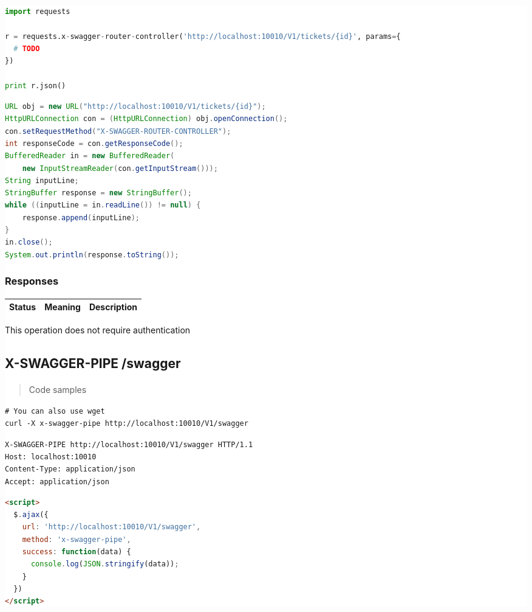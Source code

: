 ````python
import requests

r = requests.x-swagger-router-controller('http://localhost:10010/V1/tickets/{id}', params={
  # TODO
})

print r.json()
````

````java
URL obj = new URL("http://localhost:10010/V1/tickets/{id}");
HttpURLConnection con = (HttpURLConnection) obj.openConnection();
con.setRequestMethod("X-SWAGGER-ROUTER-CONTROLLER");
int responseCode = con.getResponseCode();
BufferedReader in = new BufferedReader(
    new InputStreamReader(con.getInputStream()));
String inputLine;
StringBuffer response = new StringBuffer();
while ((inputLine = in.readLine()) != null) {
    response.append(inputLine);
}
in.close();
System.out.println(response.toString());
````

### Responses

Status|Meaning|Description
---|---|---|

<aside class="success">
This operation does not require authentication
</aside>

## X-SWAGGER-PIPE /swagger

> Code samples

````shell
# You can also use wget
curl -X x-swagger-pipe http://localhost:10010/V1/swagger
````

````http
X-SWAGGER-PIPE http://localhost:10010/V1/swagger HTTP/1.1
Host: localhost:10010
Content-Type: application/json
Accept: application/json
````

````html
<script>
  $.ajax({
    url: 'http://localhost:10010/V1/swagger',
    method: 'x-swagger-pipe',
    success: function(data) {
      console.log(JSON.stringify(data));
    }
  })
</script>
````
